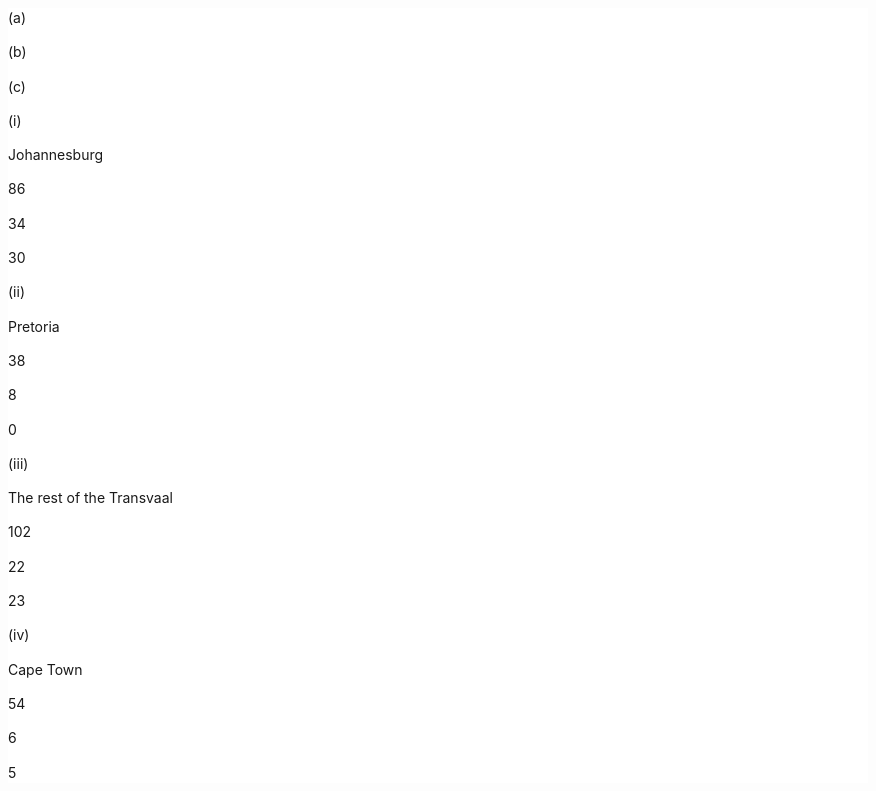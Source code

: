<td><p>(a)</p></td>

<td><p>(b)</p></td>

<td><p>(c)</p></td>

</tr>

<tr>

<td><p>(i)</p></td>

<td><p>Johannesburg</p></td>

<td><p>86</p></td>

<td><p>34</p></td>

<td><p>30</p></td>

</tr>

<tr>

<td><p>(ii)</p></td>

<td><p>Pretoria</p></td>

<td><p>38</p></td>

<td><p>8</p></td>

<td><p>0</p></td>

</tr>

<tr>

<td><p>(iii)</p></td>

<td><p>The rest of the Transvaal</p></td>

<td><p>102</p></td>

<td><p>22</p></td>

<td><p>23</p></td>

</tr>

<tr>

<td><p>(iv)</p></td>

<td><p>Cape Town</p></td>

<td><p>54</p></td>

<td><p>6</p></td>

<td><p>5</p></td>

</tr>

<tr>

